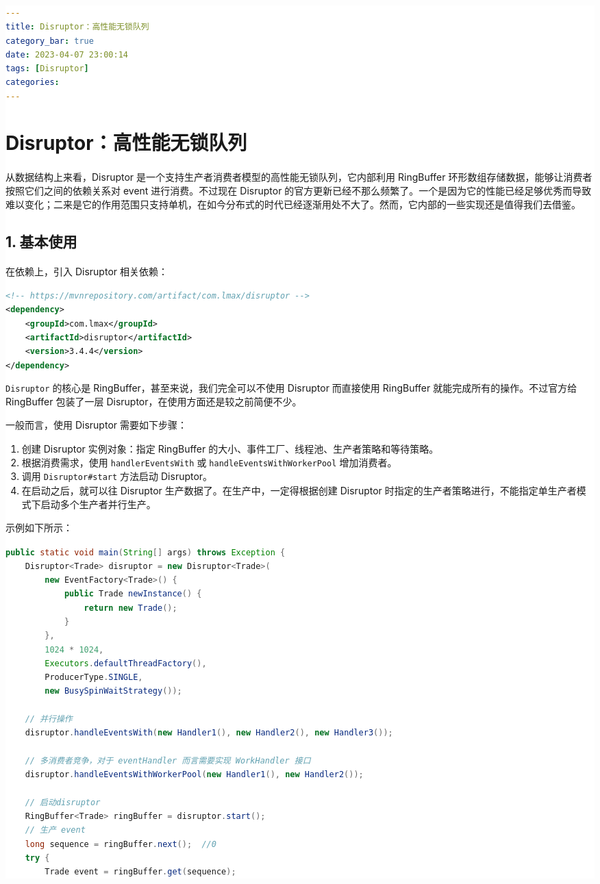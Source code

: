 ```yaml
---
title: Disruptor：高性能无锁队列
category_bar: true
date: 2023-04-07 23:00:14
tags: [Disruptor]
categories:
---
```


# Disruptor：高性能无锁队列

从数据结构上来看，Disruptor 是一个支持生产者消费者模型的高性能无锁队列，它内部利用 RingBuffer 环形数组存储数据，能够让消费者按照它们之间的依赖关系对 event 进行消费。不过现在 Disruptor 的官方更新已经不那么频繁了。一个是因为它的性能已经足够优秀而导致难以变化；二来是它的作用范围只支持单机，在如今分布式的时代已经逐渐用处不大了。然而，它内部的一些实现还是值得我们去借鉴。

## 1. 基本使用

在依赖上，引入 Disruptor 相关依赖：

```xml
<!-- https://mvnrepository.com/artifact/com.lmax/disruptor -->
<dependency>
    <groupId>com.lmax</groupId>
    <artifactId>disruptor</artifactId>
    <version>3.4.4</version>
</dependency>
```

`Disruptor` 的核心是 RingBuffer，甚至来说，我们完全可以不使用 Disruptor 而直接使用 RingBuffer 就能完成所有的操作。不过官方给 RingBuffer 包装了一层 Disruptor，在使用方面还是较之前简便不少。

一般而言，使用 Disruptor 需要如下步骤：

1. 创建 Disruptor 实例对象：指定 RingBuffer 的大小、事件工厂、线程池、生产者策略和等待策略。
2. 根据消费需求，使用 `handlerEventsWith` 或 `handleEventsWithWorkerPool` 增加消费者。
3. 调用 `Disruptor#start` 方法启动 Disruptor。
4. 在启动之后，就可以往 Disruptor 生产数据了。在生产中，一定得根据创建 Disruptor 时指定的生产者策略进行，不能指定单生产者模式下启动多个生产者并行生产。

示例如下所示：

```java
public static void main(String[] args) throws Exception {  
    Disruptor<Trade> disruptor = new Disruptor<Trade>(
        new EventFactory<Trade>() {
            public Trade newInstance() {
                return new Trade();
            }
        },
        1024 * 1024,
        Executors.defaultThreadFactory(),
        ProducerType.SINGLE,
        new BusySpinWaitStrategy());

    // 并行操作
    disruptor.handleEventsWith(new Handler1(), new Handler2(), new Handler3());

    // 多消费者竞争，对于 eventHandler 而言需要实现 WorkHandler 接口
    disruptor.handleEventsWithWorkerPool(new Handler1(), new Handler2());

    // 启动disruptor
    RingBuffer<Trade> ringBuffer = disruptor.start();
    // 生产 event
    long sequence = ringBuffer.next();	//0	
    try {
        Trade event = ringBuffer.get(sequence);
```